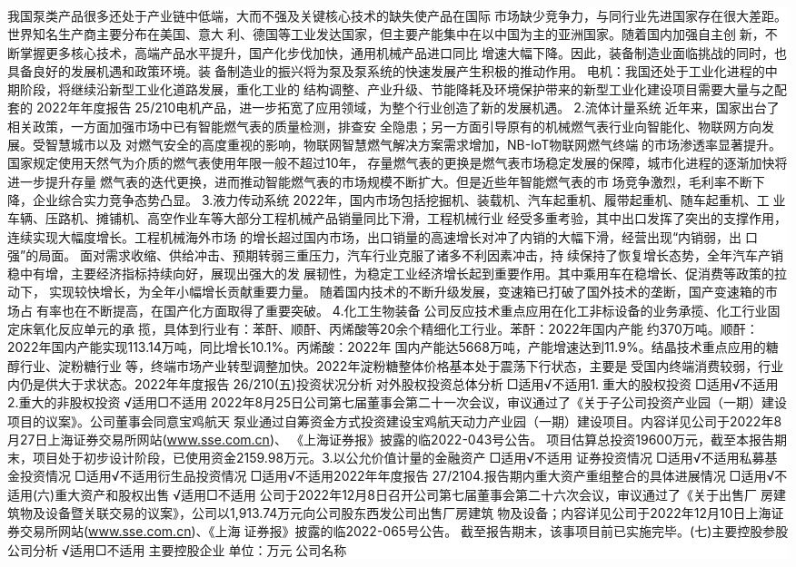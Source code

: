 我国泵类产品很多还处于产业链中低端，大而不强及关键核心技术的缺失使产品在国际
市场缺少竞争力，与同行业先进国家存在很大差距。世界知名生产商主要分布在美国、意大
利、德国等工业发达国家，但主要产能集中在以中国为主的亚洲国家。随着国内加强自主创
新，不断掌握更多核心技术，高端产品水平提升，国产化步伐加快，通用机械产品进口同比
增速大幅下降。因此，装备制造业面临挑战的同时，也具备良好的发展机遇和政策环境。装
备制造业的振兴将为泵及泵系统的快速发展产生积极的推动作用。
电机：我国还处于工业化进程的中期阶段，将继续沿新型工业化道路发展，重化工业的
结构调整、产业升级、节能降耗及环境保护带来的新型工业化建设项目需要大量与之配套的
2022年年度报告
25/210电机产品，进一步拓宽了应用领域，为整个行业创造了新的发展机遇。
2.流体计量系统
近年来，国家出台了相关政策，一方面加强市场中已有智能燃气表的质量检测，排查安
全隐患；另一方面引导原有的机械燃气表行业向智能化、物联网方向发展。受智慧城市以及
对燃气安全的高度重视的影响，物联网智慧燃气解决方案需求增加，NB-IoT物联网燃气终端
的市场渗透率显著提升。国家规定使用天然气为介质的燃气表使用年限一般不超过10年，
存量燃气表的更换是燃气表市场稳定发展的保障，城市化进程的逐渐加快将进一步提升存量
燃气表的迭代更换，进而推动智能燃气表的市场规模不断扩大。但是近些年智能燃气表的市
场竞争激烈，毛利率不断下降，企业综合实力竞争态势凸显。
3.液力传动系统
2022年，国内市场包括挖掘机、装载机、汽车起重机、履带起重机、随车起重机、工
业车辆、压路机、摊铺机、高空作业车等大部分工程机械产品销量同比下滑，工程机械行业
经受多重考验，其中出口发挥了突出的支撑作用，连续实现大幅度增长。工程机械海外市场
的增长超过国内市场，出口销量的高速增长对冲了内销的大幅下滑，经营出现“内销弱，出
口强”的局面。
面对需求收缩、供给冲击、预期转弱三重压力，汽车行业克服了诸多不利因素冲击，持
续保持了恢复增长态势，全年汽车产销稳中有增，主要经济指标持续向好，展现出强大的发
展韧性，为稳定工业经济增长起到重要作用。其中乘用车在稳增长、促消费等政策的拉动下，
实现较快增长，为全年小幅增长贡献重要力量。
随着国内技术的不断升级发展，变速箱已打破了国外技术的垄断，国产变速箱的市场占
有率也在不断提高，在国产化方面取得了重要突破。
4.化工生物装备
公司反应技术重点应用在化工非标设备的业务承揽、化工行业固定床氧化反应单元的承
揽，具体到行业有：苯酐、顺酐、丙烯酸等20余个精细化工行业。苯酐：2022年国内产能
约370万吨。顺酐：2022年国内产能实现113.14万吨，同比增长10.1%。丙烯酸：2022年
国内产能达5668万吨，产能增速达到11.9%。结晶技术重点应用的糖醇行业、淀粉糖行业
等，终端市场产业转型调整加快。2022年淀粉糖整体价格基本处于震荡下行状态，主要是
受国内终端消费较弱，行业内仍是供大于求状态。2022年年度报告
26/210(五)投资状况分析
对外股权投资总体分析
□适用√不适用1.
重大的股权投资
□适用√不适用2.重大的非股权投资
√适用□不适用
2022年8月25日公司第七届董事会第二十一次会议，审议通过了《关于子公司投资产业园（一期）建设项目的议案》。公司董事会同意宝鸡航天
泵业通过自筹资金方式投资建设宝鸡航天动力产业园（一期）建设项目。内容详见公司于2022年8月27日上海证券交易所网站(www.sse.com.cn)、
《上海证券报》披露的临2022-043号公告。
项目估算总投资19600万元，截至本报告期末，项目处于初步设计阶段，已使用资金2159.98万元。3.以公允价值计量的金融资产
□适用√不适用
证券投资情况
□适用√不适用私募基金投资情况
□适用√不适用衍生品投资情况
□适用√不适用2022年年度报告
27/2104.报告期内重大资产重组整合的具体进展情况
□适用√不适用(六)重大资产和股权出售
√适用□不适用
公司于2022年12月8日召开公司第七届董事会第二十六次会议，审议通过了《关于出售厂
房建筑物及设备暨关联交易的议案》，公司以1,913.74万元向公司股东西发公司出售厂房建筑
物及设备；内容详见公司于2022年12月10日上海证券交易所网站(www.sse.com.cn)、《上海
证券报》披露的临2022-065号公告。
截至报告期末，该事项目前已实施完毕。(七)主要控股参股公司分析
√适用□不适用
主要控股企业
单位：万元
公司名称
